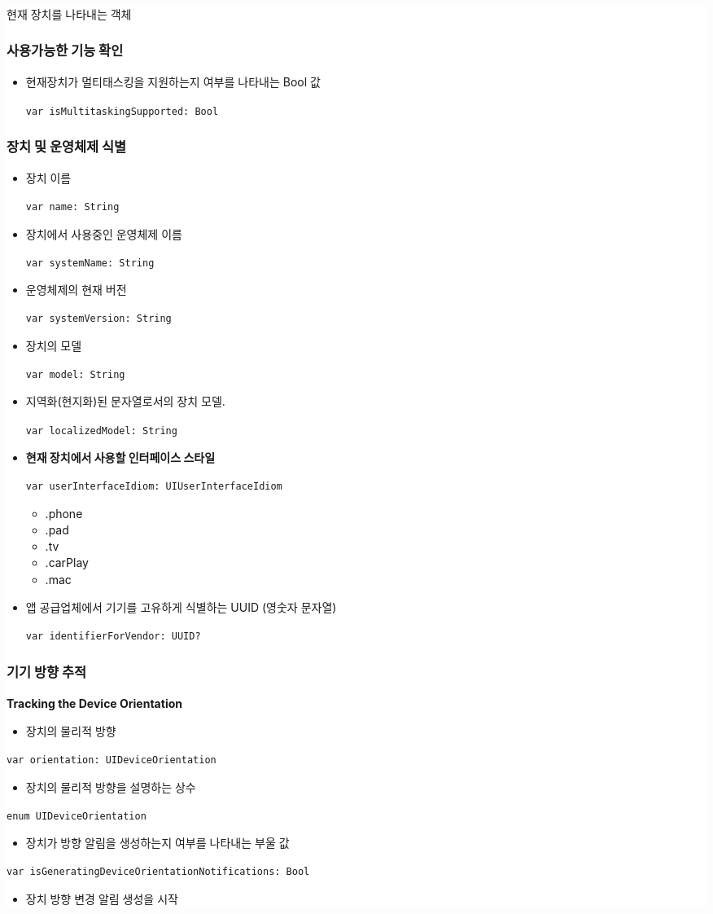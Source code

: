 현재 장치를 나타내는 객체

### 사용가능한 기능 확인

- 현재장치가 멀티태스킹을 지원하는지 여부를 나타내는 Bool 값
    
    `var isMultitaskingSupported: Bool`
    

### 장치 및 운영체제 식별

- 장치 이름
    
    `var name: String`
    
- 장치에서 사용중인 운영체제 이름
    
    `var systemName: String`
    
- 운영체제의 현재 버전
    
    `var systemVersion: String`
    
- 장치의 모델
    
    `var model: String`
    
- 지역화(현지화)된 문자열로서의 장치 모델.
    
    `var localizedModel: String`
    
- **현재 장치에서 사용할 인터페이스 스타일**
    
    `var userInterfaceIdiom: UIUserInterfaceIdiom`
    
    - .phone
    - .pad
    - .tv
    - .carPlay
    - .mac
- 앱 공급업체에서 기기를 고유하게 식별하는 UUID (영숫자 문자열)
    
    `var identifierForVendor: UUID?`
    

### 기기 방향 추적

****Tracking the Device Orientation****

- 장치의 물리적 방향

`var orientation: UIDeviceOrientation`

- 장치의 물리적 방향을 설명하는 상수

`enum UIDeviceOrientation`

- 장치가 방향 알림을 생성하는지 여부를 나타내는 부울 값

`var isGeneratingDeviceOrientationNotifications: Bool`

- 장치 방향 변경 알림 생성을 시작
